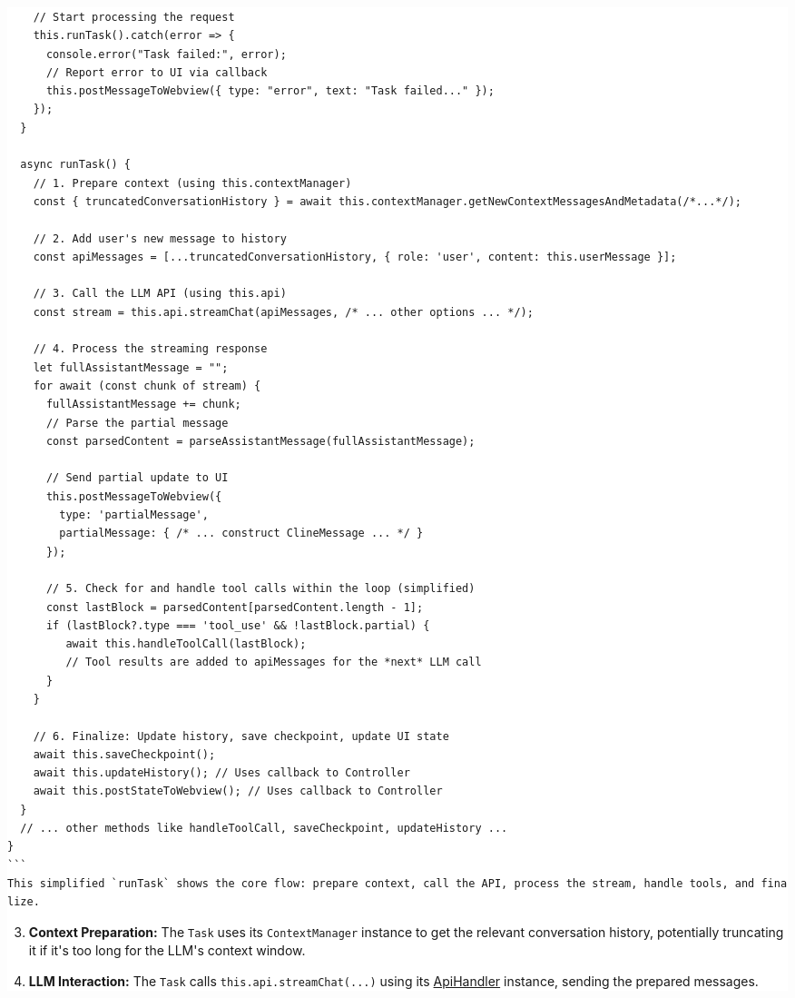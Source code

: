         // Start processing the request
        this.runTask().catch(error => {
          console.error("Task failed:", error);
          // Report error to UI via callback
          this.postMessageToWebview({ type: "error", text: "Task failed..." });
        });
      }

      async runTask() {
        // 1. Prepare context (using this.contextManager)
        const { truncatedConversationHistory } = await this.contextManager.getNewContextMessagesAndMetadata(/*...*/);

        // 2. Add user's new message to history
        const apiMessages = [...truncatedConversationHistory, { role: 'user', content: this.userMessage }];

        // 3. Call the LLM API (using this.api)
        const stream = this.api.streamChat(apiMessages, /* ... other options ... */);

        // 4. Process the streaming response
        let fullAssistantMessage = "";
        for await (const chunk of stream) {
          fullAssistantMessage += chunk;
          // Parse the partial message
          const parsedContent = parseAssistantMessage(fullAssistantMessage);

          // Send partial update to UI
          this.postMessageToWebview({
            type: 'partialMessage',
            partialMessage: { /* ... construct ClineMessage ... */ }
          });

          // 5. Check for and handle tool calls within the loop (simplified)
          const lastBlock = parsedContent[parsedContent.length - 1];
          if (lastBlock?.type === 'tool_use' && !lastBlock.partial) {
             await this.handleToolCall(lastBlock);
             // Tool results are added to apiMessages for the *next* LLM call
          }
        }

        // 6. Finalize: Update history, save checkpoint, update UI state
        await this.saveCheckpoint();
        await this.updateHistory(); // Uses callback to Controller
        await this.postStateToWebview(); // Uses callback to Controller
      }
      // ... other methods like handleToolCall, saveCheckpoint, updateHistory ...
    }
    ```
    This simplified `runTask` shows the core flow: prepare context, call the API, process the stream, handle tools, and finalize.

3.  **Context Preparation:** The `Task` uses its `ContextManager` instance to get the relevant conversation history, potentially truncating it if it's too long for the LLM's context window.

4.  **LLM Interaction:** The `Task` calls `this.api.streamChat(...)` using its [ApiHandler](04_apihandler_.md) instance, sending the prepared messages.
